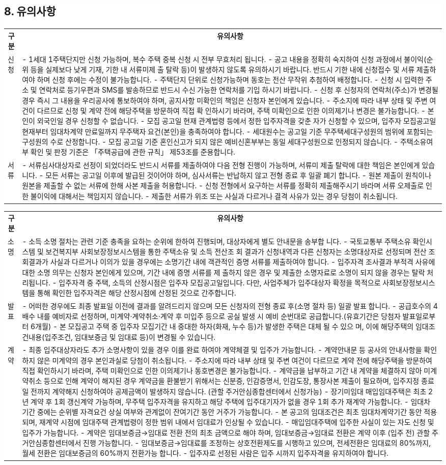 
## 8. 유의사항


<table>
<tr>
<th>구분</th>
<th>유의사항</th>
</tr>
<tr>
<td>신청</td>
<td>- 1세대 1주택단지만 신청 가능하며, 복수 주택 중복 신청 시 전부 무효처리 됩니다. - 공고 내용을 정확히 숙지하여 신청 과정에서 불이익(순위 등을 실제보다 낮게 기재, 기한 내 서류미제 출 탈락 등)이 발생하지 않도록 유의하시기 바랍니다. 반드시 기한 내에 신청접수 및 서류 제출하여야 하며 신청 후에는 수정이 불가능합니다. - 주택단지 단위로 신청가능하며 동호는 전산 무작위 추첨하여 배정합니다. - 신청 시 입력한 주소 및 연락처로 등기우편과 SMS를 발송하므로 반드시 수신 가능한 연락처를 기입 하시기 바랍니다. - 신청 후 신청자의 연락처(주소)가 변경될 경우 즉시 그 내용을 우리공사에 통보하여야 하며, 공지사항 미확인의 책임은 신청자 본인에게 있습니다. - 주소지에 따라 내부 상태 및 주변 여건이 다르므로 신청 및 계약 전에 해당주택을 방문하여 직접 확 인하시기 바라며, 주택 미확인으로 인한 이의제기나 변경은 불가능합니다. - 본인이 외국인일 경우 신청할 수 없습니다. - 모집 공고일 현재 관계법령 등에서 정한 입주자격을 갖춘 자가 신청할 수 있으며, 입주자 모집공고일 현재부터 임대차계약 만료일까지 무주택자 요건(본인)을 충족하여야 합니다. - 세대원수는 공고일 기준 무주택세대구성원의 범위에 포함되는 구성원의 수로 산정합니다. - 모집 공고일 기준 혼인신고가 되지 않은 예비신혼부부는 동일 세대구성원으로 인정되지 않습니다. - 주택소유여부 확인 및 판정 기준은 「주택공급에 관한 규칙」 제53조를 준용합니다.</td>
</tr>
<tr>
<td>서류</td>
<td>- 서류심사대상자로 선정이 되었더라도 반드시 서류를 제출하여야 다음 전형 진행이 가능하며, 서류미 제출 탈락에 대한 책임은 본인에게 있습니다. - 모든 서류는 공고일 이후에 발급된 것이어야 하며, 심사서류는 반납하지 않고 전형 종료 후 일괄 폐기 합니다. - 원본 제출이 원칙이나 원본을 제출할 수 없는 서류에 한해 사본 제출을 허용합니다. - 신청 전형에서 요구하는 서류를 정확히 제출해주시기 바라며 서류 오제출로 인한 불이익에 대해서는 책임지지 않습니다. - 제출한 서류가 위조 또는 사실과 다르거나 결격 사유가 있는 경우 당첨이 취소됩니다.</td>
</tr>
</table>






<table>
<tr>
<th>구분</th>
<th>유의사항</th>
</tr>
<tr>
<td>소명</td>
<td>- 소득 소명 절차는 관련 기준 충족을 요하는 순위에 한하여 진행되며, 대상자에게 별도 안내문을 송부합 니다. - 국토교통부 주택소유 확인시스템 및 보건복지부 사회보장정보시스템을 통한 주택소유 및 소득 전산조 회 결과가 신청내역과 다른 신청자는 소명대상자로 선정되며 전산 조회결과가 사실과 다르거나 이의가 있을 경우에는 소명기간 내에 객관적인 증명 서류를 제출하여야 합니다. - 입주자격 조사결과 부적격 사유에 대한 소명 의무는 신청자 본인에게 있으며, 기간 내에 증명 서류를 제 출하지 않은 경우 및 제출한 소명자료로 소명이 되지 않을 경우는 탈락 처리됩니다. - 입주자격 중 주택, 소득의 산정시점은 입주자 모집공고일입니다. 다만, 사업주체가 입주대상자 확정을 목적으로 사회보장정보시스템을 통해 확인한 입주자격은 해당 산정시점에 산정된 것으로 간주합니다.</td>
</tr>
<tr>
<td>발표</td>
<td>- 어떠한 경우에도 최종 발표일 이전에 결과를 알려드리지 않으며 모든 신청자의 전형 종료 후(소명 절차 등) 일괄 발표 합니다. - 공급호수의 4배수 내를 예비자로 선정하며, 미계약·계약취소·계약 후 미입주 등으로 공실 발생 시 예비 순번대로 공급합니다.(유효기간은 당첨자 발표일로부터 6개월) - 본 모집공고 주택 중 입주자 모집기간 내 중대한 하자(화재, 누수 등)가 발생한 주택은 대체 될 수 있으 며, 이에 해당주택의 임대조건내용(입주조건, 임대보증금 및 임대료 등)이 변경될 수 있습니다.</td>
</tr>
<tr>
<td>계 약</td>
<td>- 최종 입주대상자라도 추가 소명사항이 있을 경우 이를 완료 하여야 계약체결 및 입주가 가능합니다. - 계약안내문 등 공사의 안내사항을 확인하지 않은 미계약의 경우 본인과실로 당첨이 취소됩니다. - 주소지에 따라 내부 상태 및 주변 여건이 다르므로 계약 전에 해당주택을 방문하여 직접 확인하시기 바라며, 주택 미확인으로 인한 이의제기나 동호변경은 불가능합니다. - 계약금을 납부하고 기간 내 계약을 체결하지 않아 미계약취소 등으로 인해 계약이 해지된 경우 계약금을 환불받기 위해서는 신분증, 인감증명서, 인감도장, 통장사본 제출이 필요하며, 입주지정 종료일 전까지 계약해지 신청하여야 공제금액이 발생하지 않습니다. (관할 주거안심종합센터에서 신청가능) - 장기미임대 매입임대주택은 최초 2년 계약 후 1회 갱신계약 가능하며, 무주택 입주자격을 유지하고 해당 주택에 입주대기자가 없을 경우 1회 추가 재계약 가능합니다. - 임대차 기간 중에는 순위별 자격요건 상실 여부와 관계없이 잔여기간 동안 거주가 가능합니다. - 본 공고의 임대조건은 최초 임대차계약기간 동안 적용되며, 재계약 시점에 임대주택 관계법령이 정한 범위 내에서 임대료가 인상될 수 있습니다. - 매입임대주택에 입주한 사실이 있는 자도 신청 및 입주가 가능합니다. - 계약은 임대보증금→임대료 전환 전의 최초 금액으로 해야 하며, 임대보증금→임대료 전환은 계약 이후 (입주 전) 관할 주거안심종합센터에서 진행 가능합니다. - 임대보증금→임대료를 조정하는 상호전환제도를 시행하고 있으며, 전세전환은 임대료의 80%까지, 월세 전환은 임대보증금의 60%까지 전환가능 합니다. - 입주자로 선정된 사람은 입주 시까지 입주자격을 유지하여야 합니다.</td>
</tr>
<tr>